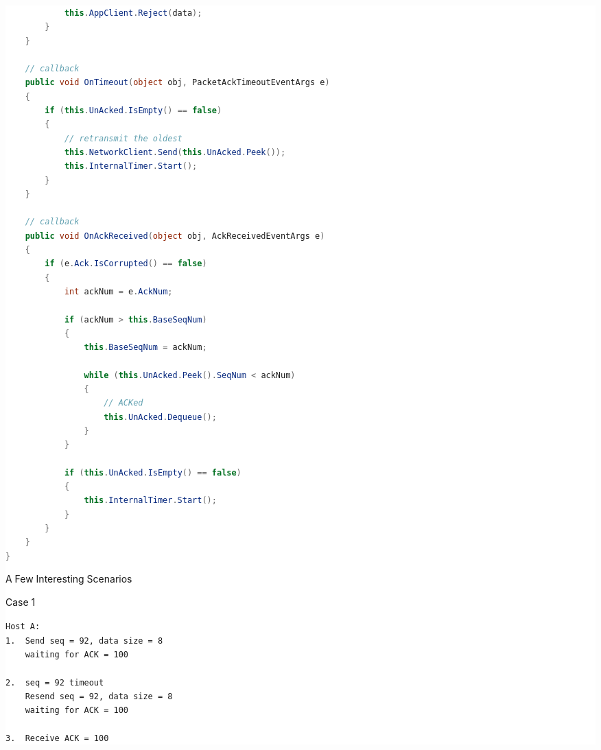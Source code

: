 ```csharp
            this.AppClient.Reject(data);
        }
    }

    // callback
    public void OnTimeout(object obj, PacketAckTimeoutEventArgs e)
    {
        if (this.UnAcked.IsEmpty() == false)
        {
            // retransmit the oldest
            this.NetworkClient.Send(this.UnAcked.Peek());
            this.InternalTimer.Start();            
        }
    }

    // callback
    public void OnAckReceived(object obj, AckReceivedEventArgs e)
    {
        if (e.Ack.IsCorrupted() == false)
        {
            int ackNum = e.AckNum;

            if (ackNum > this.BaseSeqNum)
            {
                this.BaseSeqNum = ackNum;

                while (this.UnAcked.Peek().SeqNum < ackNum)
                {
                    // ACKed
                    this.UnAcked.Dequeue();
                }
            }

            if (this.UnAcked.IsEmpty() == false)
            {
                this.InternalTimer.Start();
            }
        }
    }
}
```

A Few Interesting Scenarios

Case 1

```
Host A:
1.  Send seq = 92, data size = 8
    waiting for ACK = 100

2.  seq = 92 timeout
    Resend seq = 92, data size = 8
    waiting for ACK = 100

3.  Receive ACK = 100
```
